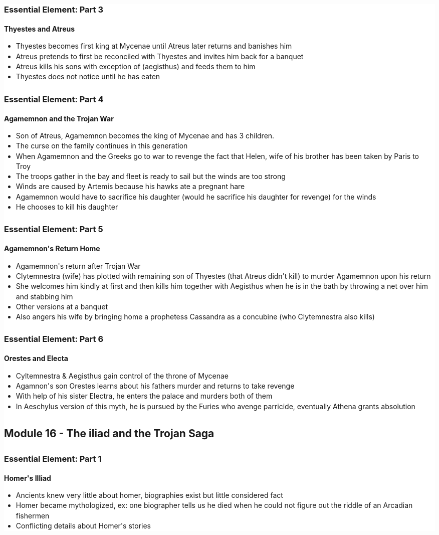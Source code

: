 ### Essential Element: Part 3

**Thyestes and Atreus**

- Thyestes becomes first king at Mycenae until Atreus later returns and banishes him
- Atreus pretends to first be reconciled with Thyestes and invites him back for a banquet
- Atreus kills his sons with exception of (aegisthus) and feeds them to him
- Thyestes does not notice until he has eaten

### Essential Element: Part 4

**Agamemnon and the Trojan War**

- Son of Atreus, Agamemnon becomes the king of Mycenae and has 3 children.
- The curse on the family continues in this generation
- When Agamemnon and the Greeks go to war to revenge the fact that Helen, wife of his brother has been taken by Paris to Troy
- The troops gather in the bay and fleet is ready to sail but the winds are too strong
- Winds are caused by Artemis because his hawks ate a pregnant hare
- Agamemnon would have to sacrifice his daughter (would he sacrifice his daughter for revenge) for the winds
- He chooses to kill his daughter

### Essential Element: Part 5

**Agamemnon's Return Home**

- Agamemnon's return after Trojan War
- Clytemnestra (wife) has plotted with remaining son of Thyestes (that Atreus didn't kill) to murder Agamemnon upon his return
- She welcomes him kindly at first and then kills him together with Aegisthus when he is in the bath by throwing a net over him and stabbing him
- Other versions at a banquet
- Also angers his wife by bringing home a prophetess Cassandra as a concubine (who Clytemnestra also kills)

### Essential Element: Part 6

**Orestes and Electa**

- Cyltemnestra & Aegisthus gain control of the throne of Mycenae
- Agamnon's son Orestes learns about his fathers murder and returns to take revenge
- With help of his sister Electra, he enters the palace and murders both of them
- In Aeschylus version of this myth, he is pursued by the Furies who avenge parricide, eventually Athena grants absolution

## Module 16 - The iliad and the Trojan Saga

### Essential Element: Part 1

**Homer's Illiad**

- Ancients knew very little about homer, biographies exist but little considered fact
- Homer became mythologized, ex: one biographer tells us he died when he could not figure out the riddle of an Arcadian fishermen
- Conflicting details about Homer's stories
